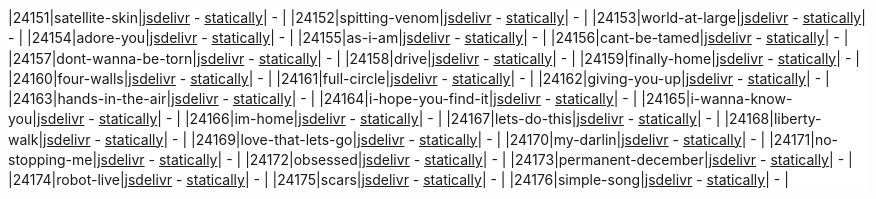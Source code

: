 |24151|satellite-skin|[jsdelivr](https://cdn.jsdelivr.net/gh/dbchord/c5-1-3/20001-25000/24001-24500/satellite-skin.webp) - [statically](https://cdn.statically.io/gh/dbchord/c5-1-3/i/20001-25000/24001-24500/satellite-skin.webp)| - |
|24152|spitting-venom|[jsdelivr](https://cdn.jsdelivr.net/gh/dbchord/c5-1-3/20001-25000/24001-24500/spitting-venom.webp) - [statically](https://cdn.statically.io/gh/dbchord/c5-1-3/i/20001-25000/24001-24500/spitting-venom.webp)| - |
|24153|world-at-large|[jsdelivr](https://cdn.jsdelivr.net/gh/dbchord/c5-1-3/20001-25000/24001-24500/world-at-large.webp) - [statically](https://cdn.statically.io/gh/dbchord/c5-1-3/i/20001-25000/24001-24500/world-at-large.webp)| - |
|24154|adore-you|[jsdelivr](https://cdn.jsdelivr.net/gh/dbchord/c5-1-3/20001-25000/24001-24500/adore-you.webp) - [statically](https://cdn.statically.io/gh/dbchord/c5-1-3/i/20001-25000/24001-24500/adore-you.webp)| - |
|24155|as-i-am|[jsdelivr](https://cdn.jsdelivr.net/gh/dbchord/c5-1-3/20001-25000/24001-24500/as-i-am.webp) - [statically](https://cdn.statically.io/gh/dbchord/c5-1-3/i/20001-25000/24001-24500/as-i-am.webp)| - |
|24156|cant-be-tamed|[jsdelivr](https://cdn.jsdelivr.net/gh/dbchord/c5-1-3/20001-25000/24001-24500/cant-be-tamed.webp) - [statically](https://cdn.statically.io/gh/dbchord/c5-1-3/i/20001-25000/24001-24500/cant-be-tamed.webp)| - |
|24157|dont-wanna-be-torn|[jsdelivr](https://cdn.jsdelivr.net/gh/dbchord/c5-1-3/20001-25000/24001-24500/dont-wanna-be-torn.webp) - [statically](https://cdn.statically.io/gh/dbchord/c5-1-3/i/20001-25000/24001-24500/dont-wanna-be-torn.webp)| - |
|24158|drive|[jsdelivr](https://cdn.jsdelivr.net/gh/dbchord/c5-1-3/20001-25000/24001-24500/drive.webp) - [statically](https://cdn.statically.io/gh/dbchord/c5-1-3/i/20001-25000/24001-24500/drive.webp)| - |
|24159|finally-home|[jsdelivr](https://cdn.jsdelivr.net/gh/dbchord/c5-1-3/20001-25000/24001-24500/finally-home.webp) - [statically](https://cdn.statically.io/gh/dbchord/c5-1-3/i/20001-25000/24001-24500/finally-home.webp)| - |
|24160|four-walls|[jsdelivr](https://cdn.jsdelivr.net/gh/dbchord/c5-1-3/20001-25000/24001-24500/four-walls.webp) - [statically](https://cdn.statically.io/gh/dbchord/c5-1-3/i/20001-25000/24001-24500/four-walls.webp)| - |
|24161|full-circle|[jsdelivr](https://cdn.jsdelivr.net/gh/dbchord/c5-1-3/20001-25000/24001-24500/full-circle.webp) - [statically](https://cdn.statically.io/gh/dbchord/c5-1-3/i/20001-25000/24001-24500/full-circle.webp)| - |
|24162|giving-you-up|[jsdelivr](https://cdn.jsdelivr.net/gh/dbchord/c5-1-3/20001-25000/24001-24500/giving-you-up.webp) - [statically](https://cdn.statically.io/gh/dbchord/c5-1-3/i/20001-25000/24001-24500/giving-you-up.webp)| - |
|24163|hands-in-the-air|[jsdelivr](https://cdn.jsdelivr.net/gh/dbchord/c5-1-3/20001-25000/24001-24500/hands-in-the-air.webp) - [statically](https://cdn.statically.io/gh/dbchord/c5-1-3/i/20001-25000/24001-24500/hands-in-the-air.webp)| - |
|24164|i-hope-you-find-it|[jsdelivr](https://cdn.jsdelivr.net/gh/dbchord/c5-1-3/20001-25000/24001-24500/i-hope-you-find-it.webp) - [statically](https://cdn.statically.io/gh/dbchord/c5-1-3/i/20001-25000/24001-24500/i-hope-you-find-it.webp)| - |
|24165|i-wanna-know-you|[jsdelivr](https://cdn.jsdelivr.net/gh/dbchord/c5-1-3/20001-25000/24001-24500/i-wanna-know-you.webp) - [statically](https://cdn.statically.io/gh/dbchord/c5-1-3/i/20001-25000/24001-24500/i-wanna-know-you.webp)| - |
|24166|im-home|[jsdelivr](https://cdn.jsdelivr.net/gh/dbchord/c5-1-3/20001-25000/24001-24500/im-home.webp) - [statically](https://cdn.statically.io/gh/dbchord/c5-1-3/i/20001-25000/24001-24500/im-home.webp)| - |
|24167|lets-do-this|[jsdelivr](https://cdn.jsdelivr.net/gh/dbchord/c5-1-3/20001-25000/24001-24500/lets-do-this.webp) - [statically](https://cdn.statically.io/gh/dbchord/c5-1-3/i/20001-25000/24001-24500/lets-do-this.webp)| - |
|24168|liberty-walk|[jsdelivr](https://cdn.jsdelivr.net/gh/dbchord/c5-1-3/20001-25000/24001-24500/liberty-walk.webp) - [statically](https://cdn.statically.io/gh/dbchord/c5-1-3/i/20001-25000/24001-24500/liberty-walk.webp)| - |
|24169|love-that-lets-go|[jsdelivr](https://cdn.jsdelivr.net/gh/dbchord/c5-1-3/20001-25000/24001-24500/love-that-lets-go.webp) - [statically](https://cdn.statically.io/gh/dbchord/c5-1-3/i/20001-25000/24001-24500/love-that-lets-go.webp)| - |
|24170|my-darlin|[jsdelivr](https://cdn.jsdelivr.net/gh/dbchord/c5-1-3/20001-25000/24001-24500/my-darlin.webp) - [statically](https://cdn.statically.io/gh/dbchord/c5-1-3/i/20001-25000/24001-24500/my-darlin.webp)| - |
|24171|no-stopping-me|[jsdelivr](https://cdn.jsdelivr.net/gh/dbchord/c5-1-3/20001-25000/24001-24500/no-stopping-me.webp) - [statically](https://cdn.statically.io/gh/dbchord/c5-1-3/i/20001-25000/24001-24500/no-stopping-me.webp)| - |
|24172|obsessed|[jsdelivr](https://cdn.jsdelivr.net/gh/dbchord/c5-1-3/20001-25000/24001-24500/obsessed.webp) - [statically](https://cdn.statically.io/gh/dbchord/c5-1-3/i/20001-25000/24001-24500/obsessed.webp)| - |
|24173|permanent-december|[jsdelivr](https://cdn.jsdelivr.net/gh/dbchord/c5-1-3/20001-25000/24001-24500/permanent-december.webp) - [statically](https://cdn.statically.io/gh/dbchord/c5-1-3/i/20001-25000/24001-24500/permanent-december.webp)| - |
|24174|robot-live|[jsdelivr](https://cdn.jsdelivr.net/gh/dbchord/c5-1-3/20001-25000/24001-24500/robot-live.webp) - [statically](https://cdn.statically.io/gh/dbchord/c5-1-3/i/20001-25000/24001-24500/robot-live.webp)| - |
|24175|scars|[jsdelivr](https://cdn.jsdelivr.net/gh/dbchord/c5-1-3/20001-25000/24001-24500/scars.webp) - [statically](https://cdn.statically.io/gh/dbchord/c5-1-3/i/20001-25000/24001-24500/scars.webp)| - |
|24176|simple-song|[jsdelivr](https://cdn.jsdelivr.net/gh/dbchord/c5-1-3/20001-25000/24001-24500/simple-song.webp) - [statically](https://cdn.statically.io/gh/dbchord/c5-1-3/i/20001-25000/24001-24500/simple-song.webp)| - |
